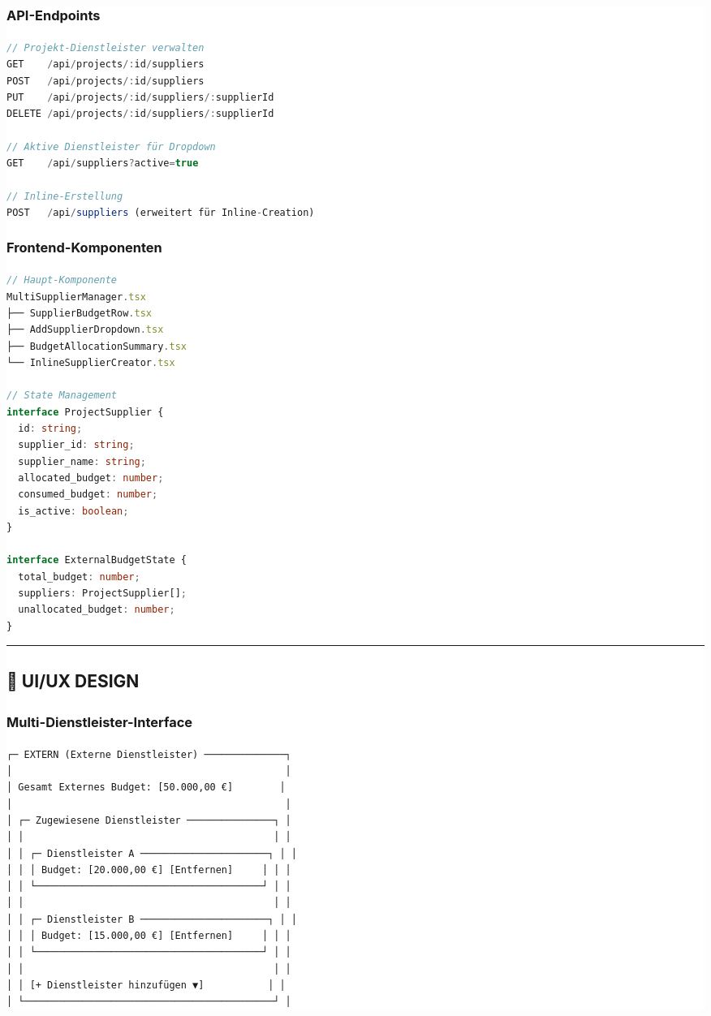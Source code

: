 ### **API-Endpoints**
```javascript
// Projekt-Dienstleister verwalten
GET    /api/projects/:id/suppliers
POST   /api/projects/:id/suppliers
PUT    /api/projects/:id/suppliers/:supplierId
DELETE /api/projects/:id/suppliers/:supplierId

// Aktive Dienstleister für Dropdown
GET    /api/suppliers?active=true

// Inline-Erstellung
POST   /api/suppliers (erweitert für Inline-Creation)
```

### **Frontend-Komponenten**
```typescript
// Haupt-Komponente
MultiSupplierManager.tsx
├── SupplierBudgetRow.tsx
├── AddSupplierDropdown.tsx
├── BudgetAllocationSummary.tsx
└── InlineSupplierCreator.tsx

// State Management
interface ProjectSupplier {
  id: string;
  supplier_id: string;
  supplier_name: string;
  allocated_budget: number;
  consumed_budget: number;
  is_active: boolean;
}

interface ExternalBudgetState {
  total_budget: number;
  suppliers: ProjectSupplier[];
  unallocated_budget: number;
}
```

---

## 🎨 **UI/UX DESIGN**

### **Multi-Dienstleister-Interface**
```
┌─ EXTERN (Externe Dienstleister) ──────────────┐
│                                               │
│ Gesamt Externes Budget: [50.000,00 €]        │
│                                               │
│ ┌─ Zugewiesene Dienstleister ───────────────┐ │
│ │                                           │ │
│ │ ┌─ Dienstleister A ──────────────────────┐ │ │
│ │ │ Budget: [20.000,00 €] [Entfernen]     │ │ │
│ │ └───────────────────────────────────────┘ │ │
│ │                                           │ │
│ │ ┌─ Dienstleister B ──────────────────────┐ │ │
│ │ │ Budget: [15.000,00 €] [Entfernen]     │ │ │
│ │ └───────────────────────────────────────┘ │ │
│ │                                           │ │
│ │ [+ Dienstleister hinzufügen ▼]           │ │
│ └───────────────────────────────────────────┘ │
```